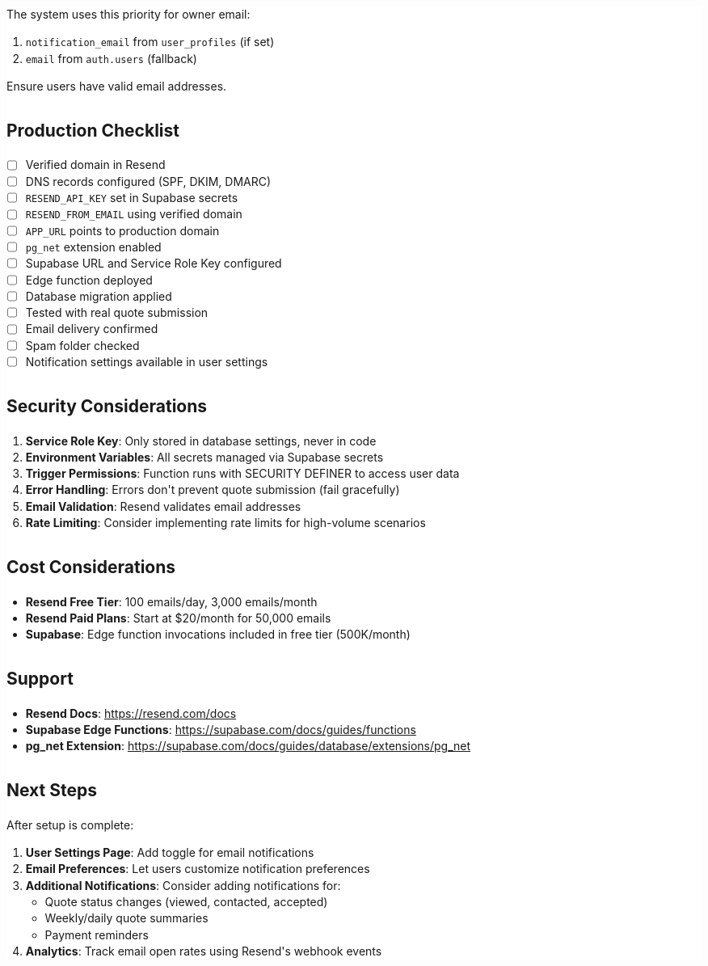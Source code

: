 The system uses this priority for owner email:

1. `notification_email` from `user_profiles` (if set)
2. `email` from `auth.users` (fallback)

Ensure users have valid email addresses.

## Production Checklist

- [ ] Verified domain in Resend
- [ ] DNS records configured (SPF, DKIM, DMARC)
- [ ] `RESEND_API_KEY` set in Supabase secrets
- [ ] `RESEND_FROM_EMAIL` using verified domain
- [ ] `APP_URL` points to production domain
- [ ] `pg_net` extension enabled
- [ ] Supabase URL and Service Role Key configured
- [ ] Edge function deployed
- [ ] Database migration applied
- [ ] Tested with real quote submission
- [ ] Email delivery confirmed
- [ ] Spam folder checked
- [ ] Notification settings available in user settings

## Security Considerations

1. **Service Role Key**: Only stored in database settings, never in code
2. **Environment Variables**: All secrets managed via Supabase secrets
3. **Trigger Permissions**: Function runs with SECURITY DEFINER to access user data
4. **Error Handling**: Errors don't prevent quote submission (fail gracefully)
5. **Email Validation**: Resend validates email addresses
6. **Rate Limiting**: Consider implementing rate limits for high-volume scenarios

## Cost Considerations

- **Resend Free Tier**: 100 emails/day, 3,000 emails/month
- **Resend Paid Plans**: Start at $20/month for 50,000 emails
- **Supabase**: Edge function invocations included in free tier (500K/month)

## Support

- **Resend Docs**: https://resend.com/docs
- **Supabase Edge Functions**: https://supabase.com/docs/guides/functions
- **pg_net Extension**: https://supabase.com/docs/guides/database/extensions/pg_net

## Next Steps

After setup is complete:

1. **User Settings Page**: Add toggle for email notifications
2. **Email Preferences**: Let users customize notification preferences
3. **Additional Notifications**: Consider adding notifications for:
   - Quote status changes (viewed, contacted, accepted)
   - Weekly/daily quote summaries
   - Payment reminders
4. **Analytics**: Track email open rates using Resend's webhook events
